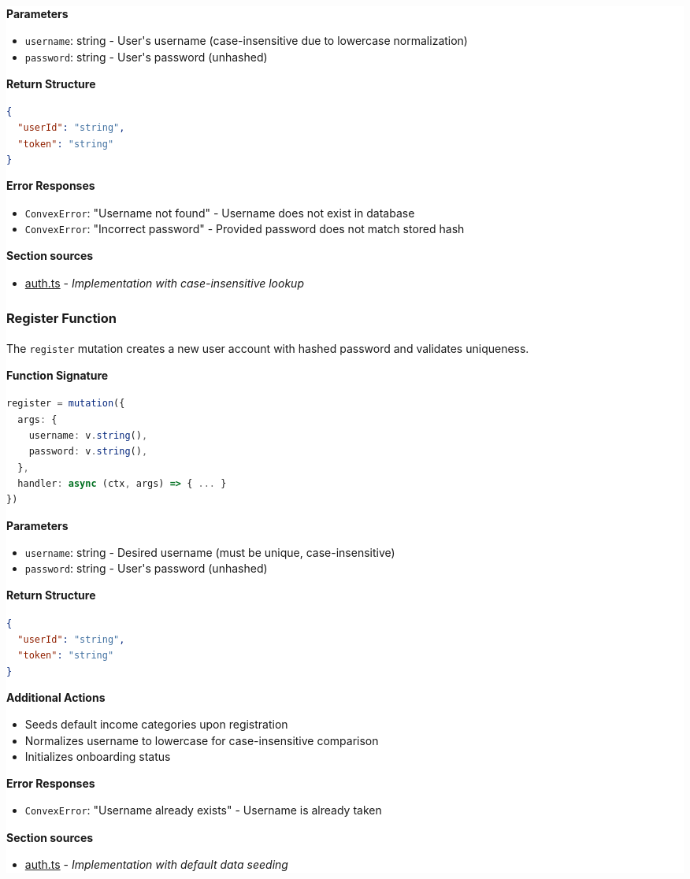 **Parameters**
- `username`: string - User's username (case-insensitive due to lowercase normalization)
- `password`: string - User's password (unhashed)

**Return Structure**
```json
{
  "userId": "string",
  "token": "string"
}
```

**Error Responses**
- `ConvexError`: "Username not found" - Username does not exist in database
- `ConvexError`: "Incorrect password" - Provided password does not match stored hash

**Section sources**
- [auth.ts](file://convex/auth.ts#L138-L161) - *Implementation with case-insensitive lookup*

### Register Function

The `register` mutation creates a new user account with hashed password and validates uniqueness.

**Function Signature**
```typescript
register = mutation({
  args: {
    username: v.string(),
    password: v.string(),
  },
  handler: async (ctx, args) => { ... }
})
```

**Parameters**
- `username`: string - Desired username (must be unique, case-insensitive)
- `password`: string - User's password (unhashed)

**Return Structure**
```json
{
  "userId": "string",
  "token": "string"
}
```

**Additional Actions**
- Seeds default income categories upon registration
- Normalizes username to lowercase for case-insensitive comparison
- Initializes onboarding status

**Error Responses**
- `ConvexError`: "Username already exists" - Username is already taken

**Section sources**
- [auth.ts](file://convex/auth.ts#L63-L136) - *Implementation with default data seeding*
